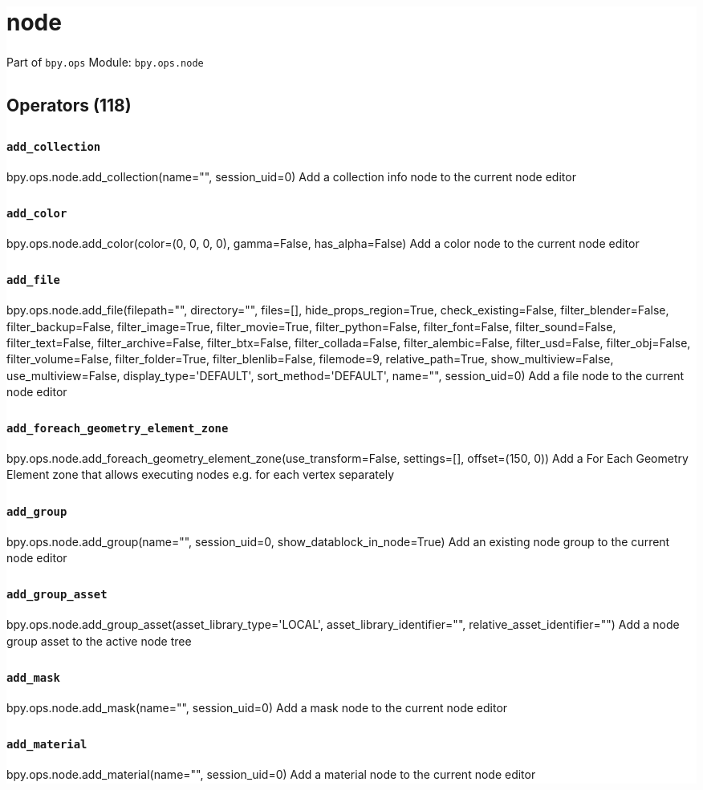 # node

Part of `bpy.ops`
Module: `bpy.ops.node`

## Operators (118)

### `add_collection`

bpy.ops.node.add_collection(name="", session_uid=0)
Add a collection info node to the current node editor

### `add_color`

bpy.ops.node.add_color(color=(0, 0, 0, 0), gamma=False, has_alpha=False)
Add a color node to the current node editor

### `add_file`

bpy.ops.node.add_file(filepath="", directory="", files=[], hide_props_region=True, check_existing=False, filter_blender=False, filter_backup=False, filter_image=True, filter_movie=True, filter_python=False, filter_font=False, filter_sound=False, filter_text=False, filter_archive=False, filter_btx=False, filter_collada=False, filter_alembic=False, filter_usd=False, filter_obj=False, filter_volume=False, filter_folder=True, filter_blenlib=False, filemode=9, relative_path=True, show_multiview=False, use_multiview=False, display_type='DEFAULT', sort_method='DEFAULT', name="", session_uid=0)
Add a file node to the current node editor

### `add_foreach_geometry_element_zone`

bpy.ops.node.add_foreach_geometry_element_zone(use_transform=False, settings=[], offset=(150, 0))
Add a For Each Geometry Element zone that allows executing nodes e.g. for each vertex separately

### `add_group`

bpy.ops.node.add_group(name="", session_uid=0, show_datablock_in_node=True)
Add an existing node group to the current node editor

### `add_group_asset`

bpy.ops.node.add_group_asset(asset_library_type='LOCAL', asset_library_identifier="", relative_asset_identifier="")
Add a node group asset to the active node tree

### `add_mask`

bpy.ops.node.add_mask(name="", session_uid=0)
Add a mask node to the current node editor

### `add_material`

bpy.ops.node.add_material(name="", session_uid=0)
Add a material node to the current node editor
